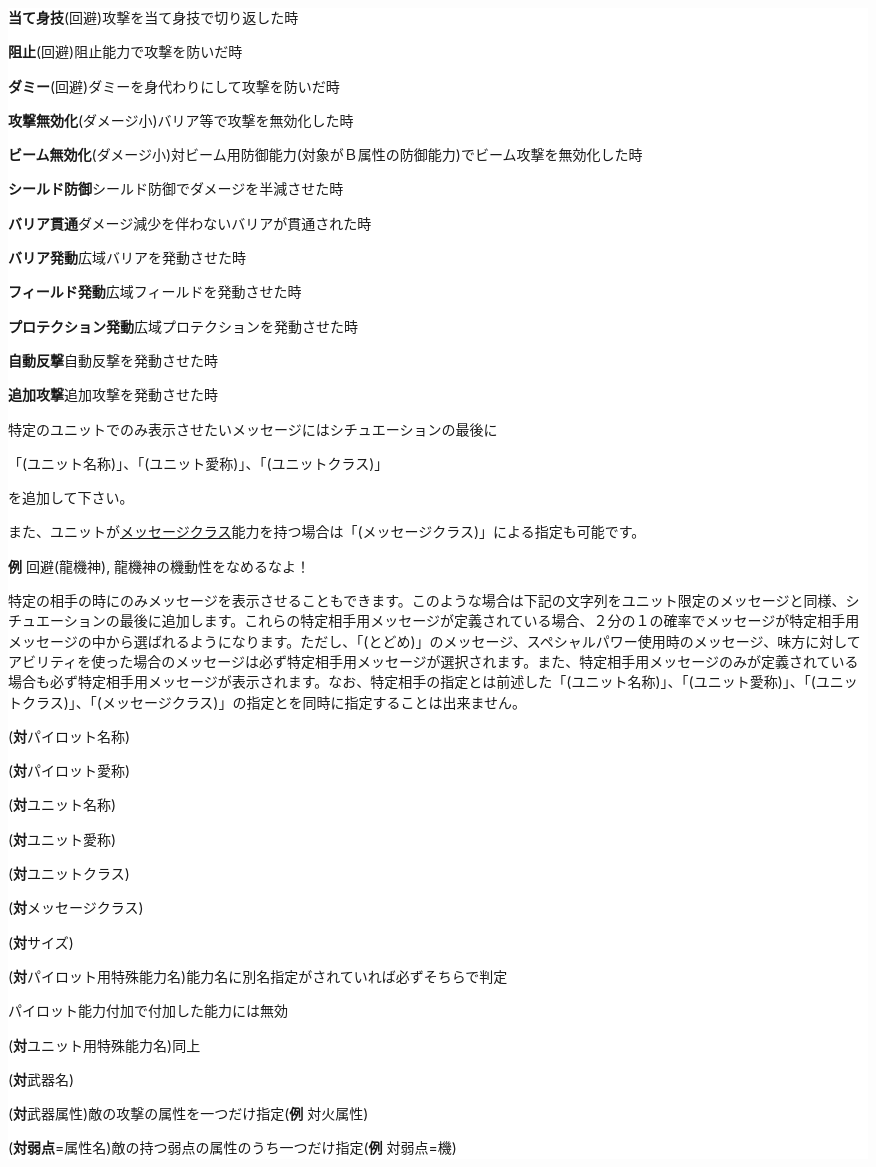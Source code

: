 **当て身技**(回避)攻撃を当て身技で切り返した時

**阻止**(回避)阻止能力で攻撃を防いだ時

**ダミー**(回避)ダミーを身代わりにして攻撃を防いだ時

**攻撃無効化**(ダメージ小)バリア等で攻撃を無効化した時

**ビーム無効化**(ダメージ小)対ビーム用防御能力(対象がＢ属性の防御能力)でビーム攻撃を無効化した時

**シールド防御**シールド防御でダメージを半減させた時

**バリア貫通**ダメージ減少を伴わないバリアが貫通された時

**バリア発動**広域バリアを発動させた時

**フィールド発動**広域フィールドを発動させた時

**プロテクション発動**広域プロテクションを発動させた時

**自動反撃**自動反撃を発動させた時

**追加攻撃**追加攻撃を発動させた時

特定のユニットでのみ表示させたいメッセージにはシチュエーションの最後に

「(ユニット名称)」、「(ユニット愛称)」、「(ユニットクラス)」

を追加して下さい。

また、ユニットが[メッセージクラス](その他の特殊能力.md)能力を持つ場合は「(メッセージクラス)」による指定も可能です。

**例** 回避(龍機神), 龍機神の機動性をなめるなよ！

特定の相手の時にのみメッセージを表示させることもできます。このような場合は下記の文字列をユニット限定のメッセージと同様、シチュエーションの最後に追加します。これらの特定相手用メッセージが定義されている場合、２分の１の確率でメッセージが特定相手用メッセージの中から選ばれるようになります。ただし、「(とどめ)」のメッセージ、スペシャルパワー使用時のメッセージ、味方に対してアビリティを使った場合のメッセージは必ず特定相手用メッセージが選択されます。また、特定相手用メッセージのみが定義されている場合も必ず特定相手用メッセージが表示されます。なお、特定相手の指定とは前述した「(ユニット名称)」、「(ユニット愛称)」、「(ユニットクラス)」、「(メッセージクラス)」の指定とを同時に指定することは出来ません。

(**対**パイロット名称)

(**対**パイロット愛称)

(**対**ユニット名称)

(**対**ユニット愛称)

(**対**ユニットクラス)

(**対**メッセージクラス)

(**対**サイズ)

(**対**パイロット用特殊能力名)能力名に別名指定がされていれば必ずそちらで判定

パイロット能力付加で付加した能力には無効

(**対**ユニット用特殊能力名)同上

(**対**武器名)

(**対**武器属性)敵の攻撃の属性を一つだけ指定(**例** 対火属性)

(**対弱点**=属性名)敵の持つ弱点の属性のうち一つだけ指定(**例** 対弱点=機)
